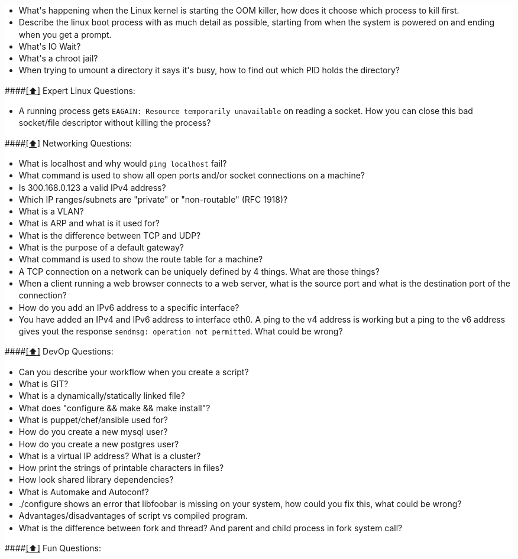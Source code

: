 * What's happening when the Linux kernel is starting the OOM killer, how does it choose which process to kill first.
* Describe the linux boot process with as much detail as possible, starting from when the system is powered on and ending when you get a prompt.
* What's IO Wait?
* What's a chroot jail?
* When trying to umount a directory it says it's busy, how to find out which PID holds the directory?


####[[⬆]](#toc) <a name='expert'>Expert Linux Questions:</a>

* A running process gets ```EAGAIN: Resource temporarily unavailable``` on reading a socket. How you can close this bad socket/file descriptor without killing the process?


####[[⬆]](#toc) <a name='network'>Networking Questions:</a>

* What is localhost and why would ```ping localhost``` fail?
* What command is used to show all open ports and/or socket connections on a machine?
* Is 300.168.0.123 a valid IPv4 address?
* Which IP ranges/subnets are "private" or "non-routable" (RFC 1918)?
* What is a VLAN?
* What is ARP and what is it used for?
* What is the difference between TCP and UDP?
* What is the purpose of a default gateway?
* What command is used to show the route table for a machine?
* A TCP connection on a network can be uniquely defined by 4 things. What are those things?
* When a client running a web browser connects to a web server, what is the source port and what is the destination port of the connection?
* How do you add an IPv6 address to a specific interface?
* You have added an IPv4 and IPv6 address to interface eth0. A ping to the v4 address is working but a ping to the v6 address gives yout the response ```sendmsg: operation not permitted```. What could be wrong?


####[[⬆]](#toc) <a name='devop'>DevOp Questions:</a>

* Can you describe your workflow when you create a script?
* What is GIT?
* What is a dynamically/statically linked file?
* What does "configure && make && make install"?
* What is puppet/chef/ansible used for?
* How do you create a new mysql user?
* How do you create a new postgres user?
* What is a virtual IP address? What is a cluster?
* How print the strings of printable characters in files?
* How look shared library dependencies?
* What is Automake and Autoconf?
* ./configure shows an error that libfoobar is missing on your system, how could you fix this, what could be wrong?
* Advantages/disadvantages of script vs compiled program.
* What is the difference between fork and thread? And parent and child process in fork system call?


####[[⬆]](#toc) <a name='fun'>Fun Questions:</a>
